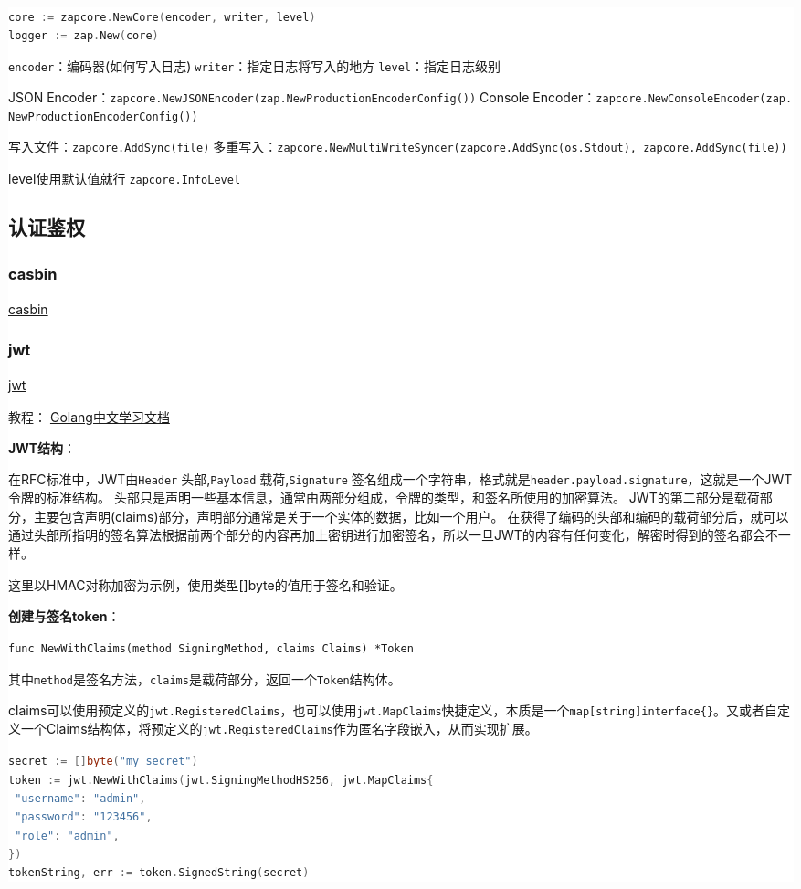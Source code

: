 ```go
core := zapcore.NewCore(encoder, writer, level)
logger := zap.New(core)
```

`encoder`：编码器(如何写入日志)
`writer`：指定日志将写入的地方
`level`：指定日志级别

JSON Encoder：`zapcore.NewJSONEncoder(zap.NewProductionEncoderConfig())`
Console Encoder：`zapcore.NewConsoleEncoder(zap.NewProductionEncoderConfig())`

写入文件：`zapcore.AddSync(file)`
多重写入：`zapcore.NewMultiWriteSyncer(zapcore.AddSync(os.Stdout), zapcore.AddSync(file))`

level使用默认值就行 `zapcore.InfoLevel`

## 认证鉴权

### casbin

[casbin](https://casbin.org/docs/overview)

### jwt

[jwt](https://pkg.go.dev/github.com/golang-jwt/jwt/v5)

教程：
[Golang中文学习文档](https://golang.halfiisland.com/community/pkgs/auth/jwt.html)

**JWT结构**：

在RFC标准中，JWT由`Header` 头部,`Payload` 载荷,`Signature` 签名组成一个字符串，格式就是`header.payload.signature`，这就是一个JWT令牌的标准结构。
头部只是声明一些基本信息，通常由两部分组成，令牌的类型，和签名所使用的加密算法。
JWT的第二部分是载荷部分，主要包含声明(claims)部分，声明部分通常是关于一个实体的数据，比如一个用户。
在获得了编码的头部和编码的载荷部分后，就可以通过头部所指明的签名算法根据前两个部分的内容再加上密钥进行加密签名，所以一旦JWT的内容有任何变化，解密时得到的签名都会不一样。

这里以HMAC对称加密为示例，使用类型[]byte的值用于签名和验证。

**创建与签名token**：

`func NewWithClaims(method SigningMethod, claims Claims) *Token`

其中`method`是签名方法，`claims`是载荷部分，返回一个`Token`结构体。

claims可以使用预定义的`jwt.RegisteredClaims`，也可以使用`jwt.MapClaims`快捷定义，本质是一个`map[string]interface{}`。又或者自定义一个Claims结构体，将预定义的`jwt.RegisteredClaims`作为匿名字段嵌入，从而实现扩展。

```go
secret := []byte("my secret")
token := jwt.NewWithClaims(jwt.SigningMethodHS256, jwt.MapClaims{
 "username": "admin",
 "password": "123456",
 "role": "admin",
})
tokenString, err := token.SignedString(secret)
```
